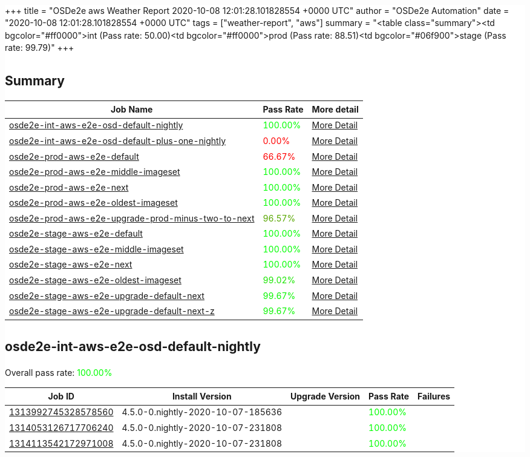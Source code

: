 +++
title = "OSDe2e aws Weather Report 2020-10-08 12:01:28.101828554 +0000 UTC"
author = "OSDe2e Automation"
date = "2020-10-08 12:01:28.101828554 +0000 UTC"
tags = ["weather-report", "aws"]
summary = "<table class=\"summary\"><tr><td bgcolor=\"#ff0000\"></td><td>int (Pass rate: 50.00)</td></tr><tr><td bgcolor=\"#ff0000\"></td><td>prod (Pass rate: 88.51)</td></tr><tr><td bgcolor=\"#06f900\"></td><td>stage (Pass rate: 99.79)</td></tr></table>"
+++
## Summary

| Job Name | Pass Rate | More detail |
|----------|-----------|-------------|
|[osde2e-int-aws-e2e-osd-default-nightly](https://prow.svc.ci.openshift.org/?job=osde2e-int-aws-e2e-osd-default-nightly)| <span style="color:#01fe00;">100.00%</span>|[More Detail](#osde2e-int-aws-e2e-osd-default-nightly)|
|[osde2e-int-aws-e2e-osd-default-plus-one-nightly](https://prow.svc.ci.openshift.org/?job=osde2e-int-aws-e2e-osd-default-plus-one-nightly)| <span style="color:#ff0000;">0.00%</span>|[More Detail](#osde2e-int-aws-e2e-osd-default-plus-one-nightly)|
|[osde2e-prod-aws-e2e-default](https://prow.svc.ci.openshift.org/?job=osde2e-prod-aws-e2e-default)| <span style="color:#ff0000;">66.67%</span>|[More Detail](#osde2e-prod-aws-e2e-default)|
|[osde2e-prod-aws-e2e-middle-imageset](https://prow.svc.ci.openshift.org/?job=osde2e-prod-aws-e2e-middle-imageset)| <span style="color:#01fe00;">100.00%</span>|[More Detail](#osde2e-prod-aws-e2e-middle-imageset)|
|[osde2e-prod-aws-e2e-next](https://prow.svc.ci.openshift.org/?job=osde2e-prod-aws-e2e-next)| <span style="color:#01fe00;">100.00%</span>|[More Detail](#osde2e-prod-aws-e2e-next)|
|[osde2e-prod-aws-e2e-oldest-imageset](https://prow.svc.ci.openshift.org/?job=osde2e-prod-aws-e2e-oldest-imageset)| <span style="color:#01fe00;">100.00%</span>|[More Detail](#osde2e-prod-aws-e2e-oldest-imageset)|
|[osde2e-prod-aws-e2e-upgrade-prod-minus-two-to-next](https://prow.svc.ci.openshift.org/?job=osde2e-prod-aws-e2e-upgrade-prod-minus-two-to-next)| <span style="color:#58a700;">96.57%</span>|[More Detail](#osde2e-prod-aws-e2e-upgrade-prod-minus-two-to-next)|
|[osde2e-stage-aws-e2e-default](https://prow.svc.ci.openshift.org/?job=osde2e-stage-aws-e2e-default)| <span style="color:#01fe00;">100.00%</span>|[More Detail](#osde2e-stage-aws-e2e-default)|
|[osde2e-stage-aws-e2e-middle-imageset](https://prow.svc.ci.openshift.org/?job=osde2e-stage-aws-e2e-middle-imageset)| <span style="color:#01fe00;">100.00%</span>|[More Detail](#osde2e-stage-aws-e2e-middle-imageset)|
|[osde2e-stage-aws-e2e-next](https://prow.svc.ci.openshift.org/?job=osde2e-stage-aws-e2e-next)| <span style="color:#01fe00;">100.00%</span>|[More Detail](#osde2e-stage-aws-e2e-next)|
|[osde2e-stage-aws-e2e-oldest-imageset](https://prow.svc.ci.openshift.org/?job=osde2e-stage-aws-e2e-oldest-imageset)| <span style="color:#19e600;">99.02%</span>|[More Detail](#osde2e-stage-aws-e2e-oldest-imageset)|
|[osde2e-stage-aws-e2e-upgrade-default-next](https://prow.svc.ci.openshift.org/?job=osde2e-stage-aws-e2e-upgrade-default-next)| <span style="color:#09f600;">99.67%</span>|[More Detail](#osde2e-stage-aws-e2e-upgrade-default-next)|
|[osde2e-stage-aws-e2e-upgrade-default-next-z](https://prow.svc.ci.openshift.org/?job=osde2e-stage-aws-e2e-upgrade-default-next-z)| <span style="color:#09f600;">99.67%</span>|[More Detail](#osde2e-stage-aws-e2e-upgrade-default-next-z)|



## osde2e-int-aws-e2e-osd-default-nightly

Overall pass rate: <span style="color:#01fe00;">100.00%</span>

| Job ID | Install Version | Upgrade Version | Pass Rate | Failures |
|--------|-----------------|-----------------|-----------|----------|
[1313992745328578560](https://prow.ci.openshift.org/view/gs/origin-ci-test/logs/osde2e-int-aws-e2e-osd-default-nightly/1313992745328578560) | 4.5.0-0.nightly-2020-10-07-185636 |  | <span style="color:#01fe00;">100.00%</span>|
[1314053126717706240](https://prow.ci.openshift.org/view/gs/origin-ci-test/logs/osde2e-int-aws-e2e-osd-default-nightly/1314053126717706240) | 4.5.0-0.nightly-2020-10-07-231808 |  | <span style="color:#01fe00;">100.00%</span>|
[1314113542172971008](https://prow.ci.openshift.org/view/gs/origin-ci-test/logs/osde2e-int-aws-e2e-osd-default-nightly/1314113542172971008) | 4.5.0-0.nightly-2020-10-07-231808 |  | <span style="color:#01fe00;">100.00%</span>|

